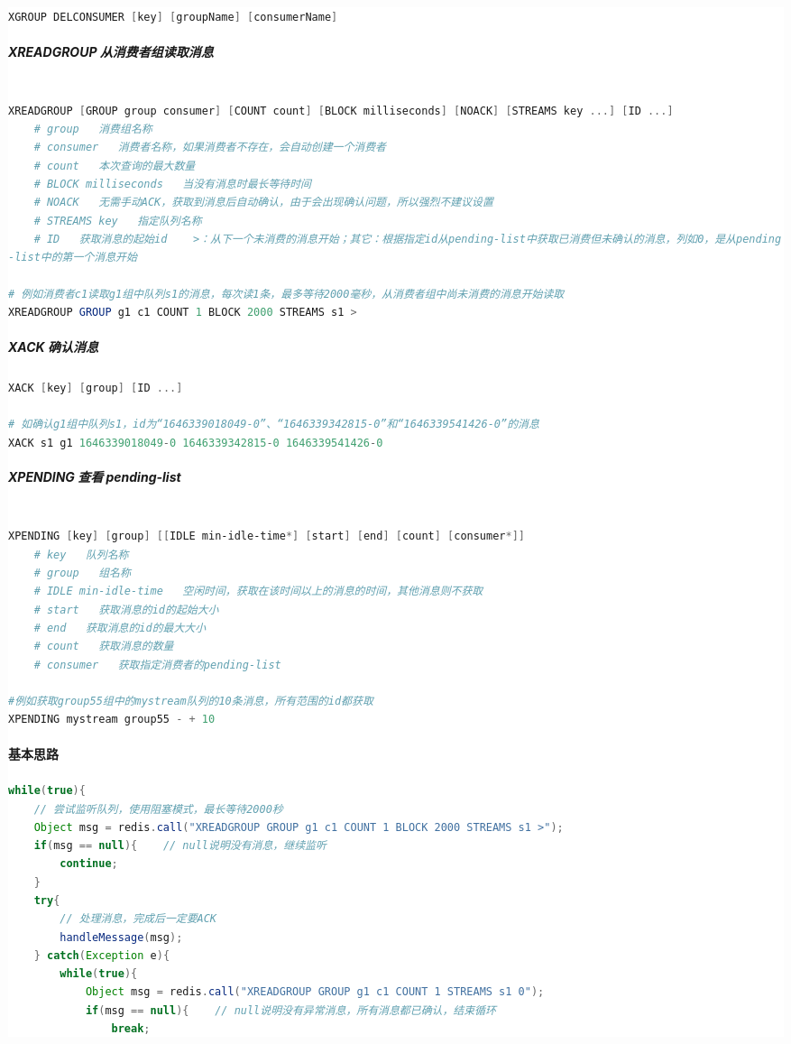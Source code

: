 ```powershell
XGROUP DELCONSUMER [key] [groupName] [consumerName]
```

##### XREADGROUP	从消费者组读取消息

```powershell

XREADGROUP [GROUP group consumer] [COUNT count] [BLOCK milliseconds] [NOACK] [STREAMS key ...] [ID ...]
	# group   消费组名称
	# consumer   消费者名称，如果消费者不存在，会自动创建一个消费者
	# count   本次查询的最大数量
	# BLOCK milliseconds   当没有消息时最长等待时间
	# NOACK   无需手动ACK，获取到消息后自动确认，由于会出现确认问题，所以强烈不建议设置
	# STREAMS key   指定队列名称
	# ID   获取消息的起始id	>：从下一个未消费的消息开始；其它：根据指定id从pending-list中获取已消费但未确认的消息，列如0，是从pending-list中的第一个消息开始
	
# 例如消费者c1读取g1组中队列s1的消息，每次读1条，最多等待2000毫秒，从消费者组中尚未消费的消息开始读取
XREADGROUP GROUP g1 c1 COUNT 1 BLOCK 2000 STREAMS s1 >

```

##### XACK	确认消息

```powershell
XACK [key] [group] [ID ...]

# 如确认g1组中队列s1，id为“1646339018049-0”、“1646339342815-0”和“1646339541426-0”的消息
XACK s1 g1 1646339018049-0 1646339342815-0 1646339541426-0
```

##### XPENDING	查看 pending-list

```powershell

XPENDING [key] [group] [[IDLE min-idle-time*] [start] [end] [count] [consumer*]]
	# key   队列名称
	# group   组名称
	# IDLE min-idle-time   空闲时间，获取在该时间以上的消息的时间，其他消息则不获取
	# start   获取消息的id的起始大小
	# end   获取消息的id的最大大小
	# count   获取消息的数量
	# consumer   获取指定消费者的pending-list

#例如获取group55组中的mystream队列的10条消息，所有范围的id都获取
XPENDING mystream group55 - + 10

```

#### 基本思路

```java
while(true){
	// 尝试监听队列，使用阻塞模式，最长等待2000秒
    Object msg = redis.call("XREADGROUP GROUP g1 c1 COUNT 1 BLOCK 2000 STREAMS s1 >");
    if(msg == null){	// null说明没有消息，继续监听
        continue;
    }
    try{
        // 处理消息，完成后一定要ACK
        handleMessage(msg);
    } catch(Exception e){
        while(true){
            Object msg = redis.call("XREADGROUP GROUP g1 c1 COUNT 1 STREAMS s1 0");
            if(msg == null){	// null说明没有异常消息，所有消息都已确认，结束循环
                break;
```